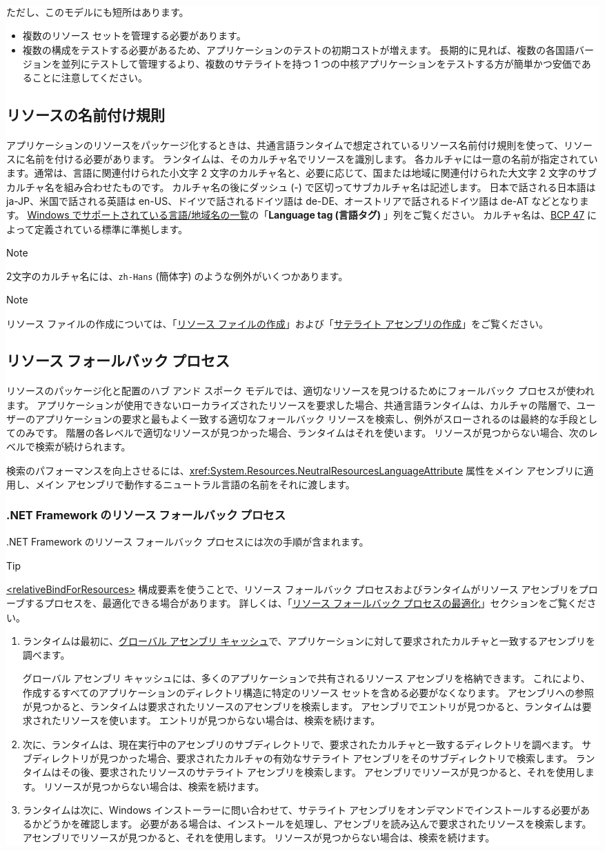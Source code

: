  ただし、このモデルにも短所はあります。

- 複数のリソース セットを管理する必要があります。
- 複数の構成をテストする必要があるため、アプリケーションのテストの初期コストが増えます。 長期的に見れば、複数の各国語バージョンを並列にテストして管理するより、複数のサテライトを持つ 1 つの中核アプリケーションをテストする方が簡単かつ安価であることに注意してください。

## <a name="resource-naming-conventions"></a>リソースの名前付け規則

アプリケーションのリソースをパッケージ化するときは、共通言語ランタイムで想定されているリソース名前付け規則を使って、リソースに名前を付ける必要があります。 ランタイムは、そのカルチャ名でリソースを識別します。 各カルチャには一意の名前が指定されています。通常は、言語に関連付けられた小文字 2 文字のカルチャ名と、必要に応じて、国または地域に関連付けられた大文字 2 文字のサブカルチャ名を組み合わせたものです。 カルチャ名の後にダッシュ (-) で区切ってサブカルチャ名は記述します。 日本で話される日本語は ja-JP、米国で話される英語は en-US、ドイツで話されるドイツ語は de-DE、オーストリアで話されるドイツ語は de-AT などとなります。 [Windows でサポートされている言語/地域名の一覧](https://docs.microsoft.com/openspecs/windows_protocols/ms-lcid/a9eac961-e77d-41a6-90a5-ce1a8b0cdb9c)の「**Language tag (言語タグ)** 」列をご覧ください。 カルチャ名は、[BCP 47](https://tools.ietf.org/html/bcp47) によって定義されている標準に準拠します。

> [!NOTE]
> 2文字のカルチャ名には、`zh-Hans` (簡体字) のような例外がいくつかあります。

> [!NOTE]
> リソース ファイルの作成については、「[リソース ファイルの作成](creating-resource-files-for-desktop-apps.md)」および「[サテライト アセンブリの作成](creating-satellite-assemblies-for-desktop-apps.md)」をご覧ください。

<a name="cpconpackagingdeployingresourcesanchor1"></a>

## <a name="the-resource-fallback-process"></a>リソース フォールバック プロセス

リソースのパッケージ化と配置のハブ アンド スポーク モデルでは、適切なリソースを見つけるためにフォールバック プロセスが使われます。 アプリケーションが使用できないローカライズされたリソースを要求した場合、共通言語ランタイムは、カルチャの階層で、ユーザーのアプリケーションの要求と最もよく一致する適切なフォールバック リソースを検索し、例外がスローされるのは最終的な手段としてのみです。 階層の各レベルで適切なリソースが見つかった場合、ランタイムはそれを使います。 リソースが見つからない場合、次のレベルで検索が続けられます。

検索のパフォーマンスを向上させるには、<xref:System.Resources.NeutralResourcesLanguageAttribute> 属性をメイン アセンブリに適用し、メイン アセンブリで動作するニュートラル言語の名前をそれに渡します。

### <a name="net-framework-resource-fallback-process"></a>.NET Framework のリソース フォールバック プロセス

.NET Framework のリソース フォールバック プロセスには次の手順が含まれます。

> [!TIP]
> [\<relativeBindForResources>](../configure-apps/file-schema/runtime/relativebindforresources-element.md) 構成要素を使うことで、リソース フォールバック プロセスおよびランタイムがリソース アセンブリをプローブするプロセスを、最適化できる場合があります。 詳しくは、「[リソース フォールバック プロセスの最適化](packaging-and-deploying-resources-in-desktop-apps.md#Optimizing)」セクションをご覧ください。

1. ランタイムは最初に、[グローバル アセンブリ キャッシュ](../app-domains/gac.md)で、アプリケーションに対して要求されたカルチャと一致するアセンブリを調べます。

     グローバル アセンブリ キャッシュには、多くのアプリケーションで共有されるリソース アセンブリを格納できます。 これにより、作成するすべてのアプリケーションのディレクトリ構造に特定のリソース セットを含める必要がなくなります。 アセンブリへの参照が見つかると、ランタイムは要求されたリソースのアセンブリを検索します。 アセンブリでエントリが見つかると、ランタイムは要求されたリソースを使います。 エントリが見つからない場合は、検索を続けます。

2. 次に、ランタイムは、現在実行中のアセンブリのサブディレクトリで、要求されたカルチャと一致するディレクトリを調べます。 サブディレクトリが見つかった場合、要求されたカルチャの有効なサテライト アセンブリをそのサブディレクトリで検索します。 ランタイムはその後、要求されたリソースのサテライト アセンブリを検索します。 アセンブリでリソースが見つかると、それを使用します。 リソースが見つからない場合は、検索を続けます。

3. ランタイムは次に、Windows インストーラーに問い合わせて、サテライト アセンブリをオンデマンドでインストールする必要があるかどうかを確認します。 必要がある場合は、インストールを処理し、アセンブリを読み込んで要求されたリソースを検索します。 アセンブリでリソースが見つかると、それを使用します。 リソースが見つからない場合は、検索を続けます。
